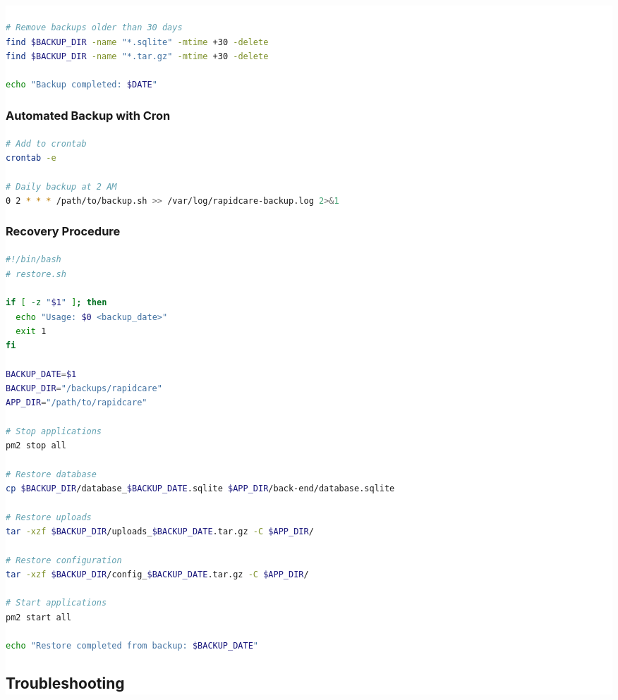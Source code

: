 ```bash

# Remove backups older than 30 days
find $BACKUP_DIR -name "*.sqlite" -mtime +30 -delete
find $BACKUP_DIR -name "*.tar.gz" -mtime +30 -delete

echo "Backup completed: $DATE"
```

### Automated Backup with Cron
```bash
# Add to crontab
crontab -e

# Daily backup at 2 AM
0 2 * * * /path/to/backup.sh >> /var/log/rapidcare-backup.log 2>&1
```

### Recovery Procedure
```bash
#!/bin/bash
# restore.sh

if [ -z "$1" ]; then
  echo "Usage: $0 <backup_date>"
  exit 1
fi

BACKUP_DATE=$1
BACKUP_DIR="/backups/rapidcare"
APP_DIR="/path/to/rapidcare"

# Stop applications
pm2 stop all

# Restore database
cp $BACKUP_DIR/database_$BACKUP_DATE.sqlite $APP_DIR/back-end/database.sqlite

# Restore uploads
tar -xzf $BACKUP_DIR/uploads_$BACKUP_DATE.tar.gz -C $APP_DIR/

# Restore configuration
tar -xzf $BACKUP_DIR/config_$BACKUP_DATE.tar.gz -C $APP_DIR/

# Start applications
pm2 start all

echo "Restore completed from backup: $BACKUP_DATE"
```

## Troubleshooting
